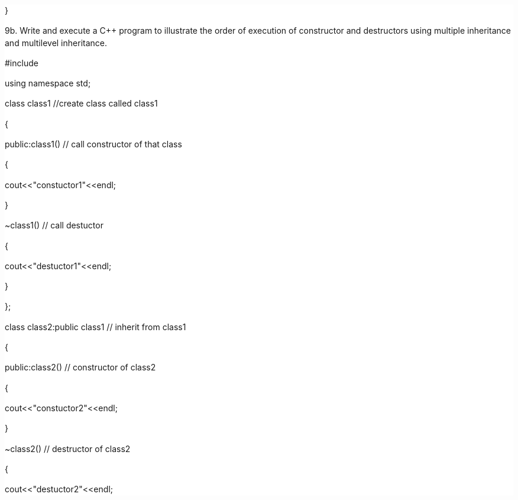 }


























9b. Write and execute a C++ program to illustrate the order of execution of constructor and destructors using multiple inheritance and multilevel inheritance.

#include<iostream>

using namespace std;

class class1 //create class called class1

{

public:class1() // call constructor of that class

{

cout<<"constuctor1"<<endl;

}

~class1() // call destuctor

{

cout<<"destuctor1"<<endl;

}

};

class class2:public class1 // inherit from class1

{

public:class2() // constructor of class2
 
{

cout<<"constuctor2"<<endl;

}

~class2() // destructor of class2

{

cout<<"destuctor2"<<endl;
